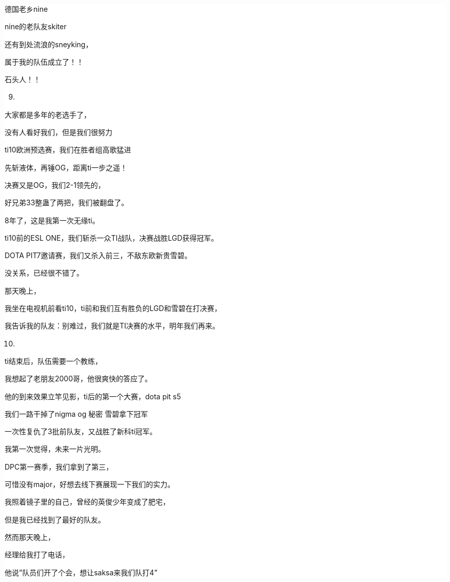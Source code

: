 德国老乡nine

nine的老队友skiter

还有到处流浪的sneyking，

属于我的队伍成立了！！

石头人！！

9.

大家都是多年的老选手了，

没有人看好我们，但是我们很努力

ti10欧洲预选赛，我们在胜者组高歌猛进

先斩液体，再锤OG，距离ti一步之遥！

决赛又是OG，我们2-1领先的，

好兄弟33整蛊了两把，我们被翻盘了。

8年了，这是我第一次无缘ti。

ti10前的ESL ONE，我们斩杀一众TI战队，决赛战胜LGD获得冠军。

DOTA PIT7邀请赛，我们又杀入前三，不敌东欧新贵雪碧。

没关系，已经很不错了。

那天晚上，

我坐在电视机前看ti10，ti前和我们互有胜负的LGD和雪碧在打决赛，

我告诉我的队友：别难过，我们就是TI决赛的水平，明年我们再来。

10.

ti结束后，队伍需要一个教练，

我想起了老朋友2000哥，他很爽快的答应了。

他的到来效果立竿见影，ti后的第一个大赛，dota pit s5

我们一路干掉了nigma og 秘密 雪碧拿下冠军

一次性复仇了3批前队友，又战胜了新科ti冠军。

我第一次觉得，未来一片光明。

DPC第一赛季，我们拿到了第三，

可惜没有major，好想去线下赛展现一下我们的实力。

我照着镜子里的自己，曾经的英俊少年变成了肥宅，

但是我已经找到了最好的队友。

然而那天晚上，

经理给我打了电话，

他说”队员们开了个会，想让saksa来我们队打4”

